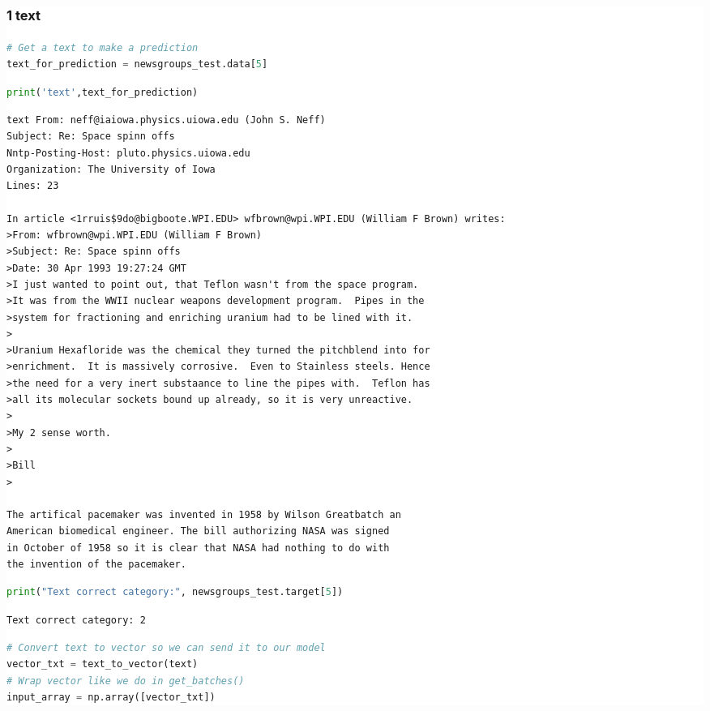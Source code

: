 ### 1 text


```python
# Get a text to make a prediction
text_for_prediction = newsgroups_test.data[5]
```


```python
print('text',text_for_prediction)
```

    text From: neff@iaiowa.physics.uiowa.edu (John S. Neff)
    Subject: Re: Space spinn offs
    Nntp-Posting-Host: pluto.physics.uiowa.edu
    Organization: The University of Iowa
    Lines: 23
    
    In article <1rruis$9do@bigboote.WPI.EDU> wfbrown@wpi.WPI.EDU (William F Brown) writes:
    >From: wfbrown@wpi.WPI.EDU (William F Brown)
    >Subject: Re: Space spinn offs
    >Date: 30 Apr 1993 19:27:24 GMT
    >I just wanted to point out, that Teflon wasn't from the space program.
    >It was from the WWII nuclear weapons development program.  Pipes in the 
    >system for fractioning and enriching uranium had to be lined with it.
    >
    >Uranium Hexafloride was the chemical they turned the pitchblend into for
    >enrichment.  It is massively corrosive.  Even to Stainless steels. Hence
    >the need for a very inert substaance to line the pipes with.  Teflon has
    >all its molecular sockets bound up already, so it is very unreactive.
    >
    >My 2 sense worth.
    >
    >Bill
    >
    
    The artifical pacemaker was invented in 1958 by Wilson Greatbatch an
    American biomedical engineer. The bill authorizing NASA was signed
    in October of 1958 so it is clear that NASA had nothing to do with
    the invention of the pacemaker.
    
    



```python
print("Text correct category:", newsgroups_test.target[5])
```

    Text correct category: 2



```python
# Convert text to vector so we can send it to our model
vector_txt = text_to_vector(text)
# Wrap vector like we do in get_batches()
input_array = np.array([vector_txt])
```
